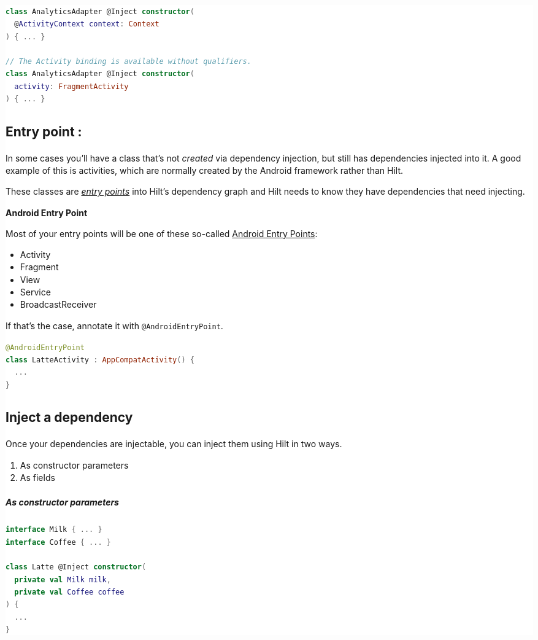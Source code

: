 ```kt
class AnalyticsAdapter @Inject constructor(
  @ActivityContext context: Context
) { ... }

// The Activity binding is available without qualifiers.
class AnalyticsAdapter @Inject constructor(
  activity: FragmentActivity
) { ... }
```

## Entry point :

In some cases you’ll have a class that’s not *created* via dependency injection, but still has dependencies injected into it. A good example of this is activities, which are normally created by the Android framework rather than Hilt.

These classes are [*entry points*](https://dagger.dev/hilt/entry-points.html) into Hilt’s dependency graph and Hilt needs to know they have dependencies that need injecting.

**Android Entry Point**

Most of your entry points will be one of these so-called [Android Entry Points](https://dagger.dev/hilt/android-entry-point.html):

- Activity
- Fragment
- View
- Service
- BroadcastReceiver

If that’s the case, annotate it with `@AndroidEntryPoint`.

```kt
@AndroidEntryPoint
class LatteActivity : AppCompatActivity() {
  ...
}
```

## Inject a dependency

Once your dependencies are injectable, you can inject them using Hilt in two ways.

1. As constructor parameters
2. As fields

##### As constructor parameters

```kt
interface Milk { ... }
interface Coffee { ... }

class Latte @Inject constructor(
  private val Milk milk,
  private val Coffee coffee
) {
  ...
}
```
